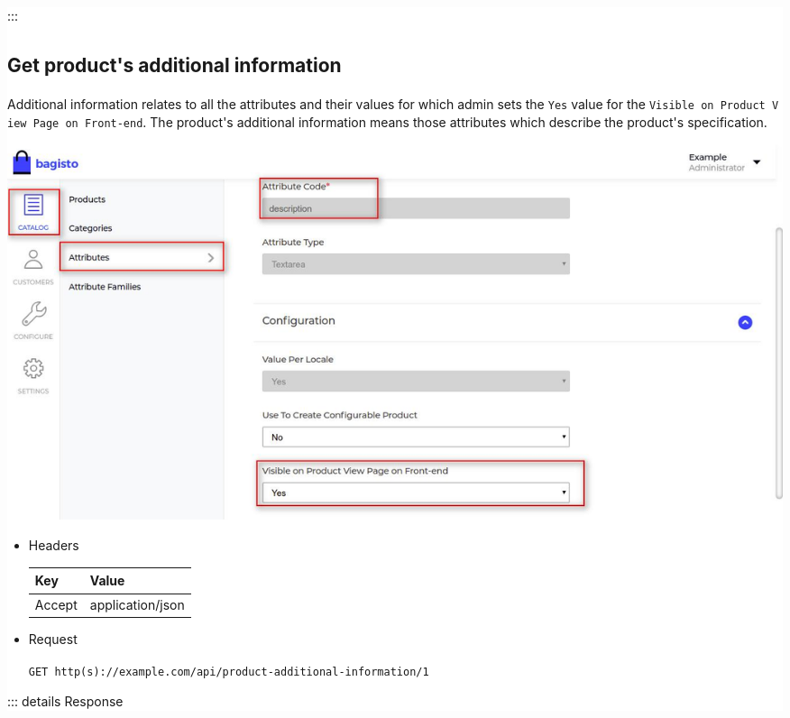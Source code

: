 :::

## Get product's additional information

Additional information relates to all the attributes and their values for which admin sets the `Yes` value for the `Visible on Product View Page on Front-end`. The product's additional information means those attributes which describe the product's specification.

![Bagisto Attribute](../../assets/images/api/bagisto_attribute.jpg)

- Headers

  | Key           | Value            |
  | ------------- | ---------------- |
  | Accept        | application/json |

- Request

  `GET http(s)://example.com/api/product-additional-information/1`

::: details Response

